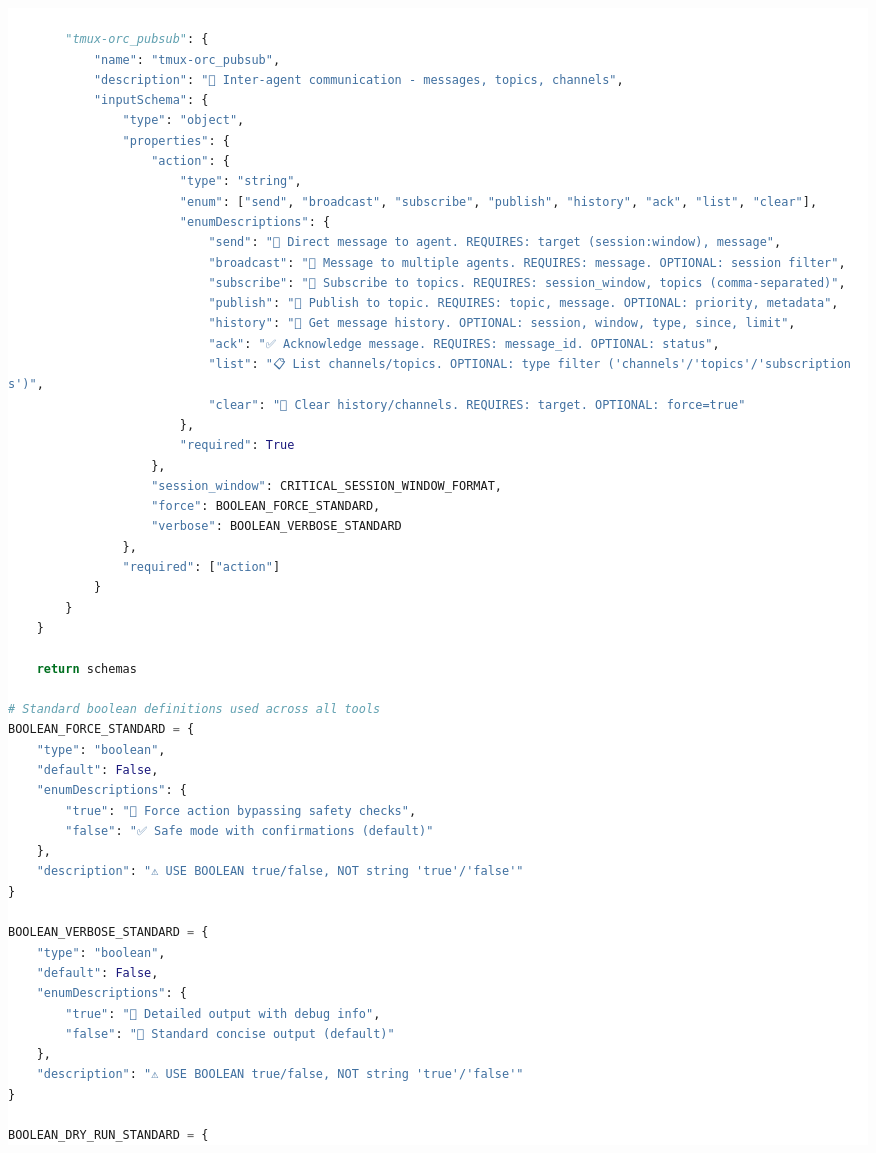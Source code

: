 ```python

        "tmux-orc_pubsub": {
            "name": "tmux-orc_pubsub",
            "description": "💬 Inter-agent communication - messages, topics, channels",
            "inputSchema": {
                "type": "object",
                "properties": {
                    "action": {
                        "type": "string",
                        "enum": ["send", "broadcast", "subscribe", "publish", "history", "ack", "list", "clear"],
                        "enumDescriptions": {
                            "send": "📨 Direct message to agent. REQUIRES: target (session:window), message",
                            "broadcast": "📢 Message to multiple agents. REQUIRES: message. OPTIONAL: session filter",
                            "subscribe": "🔔 Subscribe to topics. REQUIRES: session_window, topics (comma-separated)",
                            "publish": "📡 Publish to topic. REQUIRES: topic, message. OPTIONAL: priority, metadata",
                            "history": "📜 Get message history. OPTIONAL: session, window, type, since, limit",
                            "ack": "✅ Acknowledge message. REQUIRES: message_id. OPTIONAL: status",
                            "list": "📋 List channels/topics. OPTIONAL: type filter ('channels'/'topics'/'subscriptions')",
                            "clear": "🧹 Clear history/channels. REQUIRES: target. OPTIONAL: force=true"
                        },
                        "required": True
                    },
                    "session_window": CRITICAL_SESSION_WINDOW_FORMAT,
                    "force": BOOLEAN_FORCE_STANDARD,
                    "verbose": BOOLEAN_VERBOSE_STANDARD
                },
                "required": ["action"]
            }
        }
    }

    return schemas

# Standard boolean definitions used across all tools
BOOLEAN_FORCE_STANDARD = {
    "type": "boolean",
    "default": False,
    "enumDescriptions": {
        "true": "🚫 Force action bypassing safety checks",
        "false": "✅ Safe mode with confirmations (default)"
    },
    "description": "⚠️ USE BOOLEAN true/false, NOT string 'true'/'false'"
}

BOOLEAN_VERBOSE_STANDARD = {
    "type": "boolean",
    "default": False,
    "enumDescriptions": {
        "true": "📝 Detailed output with debug info",
        "false": "📄 Standard concise output (default)"
    },
    "description": "⚠️ USE BOOLEAN true/false, NOT string 'true'/'false'"
}

BOOLEAN_DRY_RUN_STANDARD = {
```